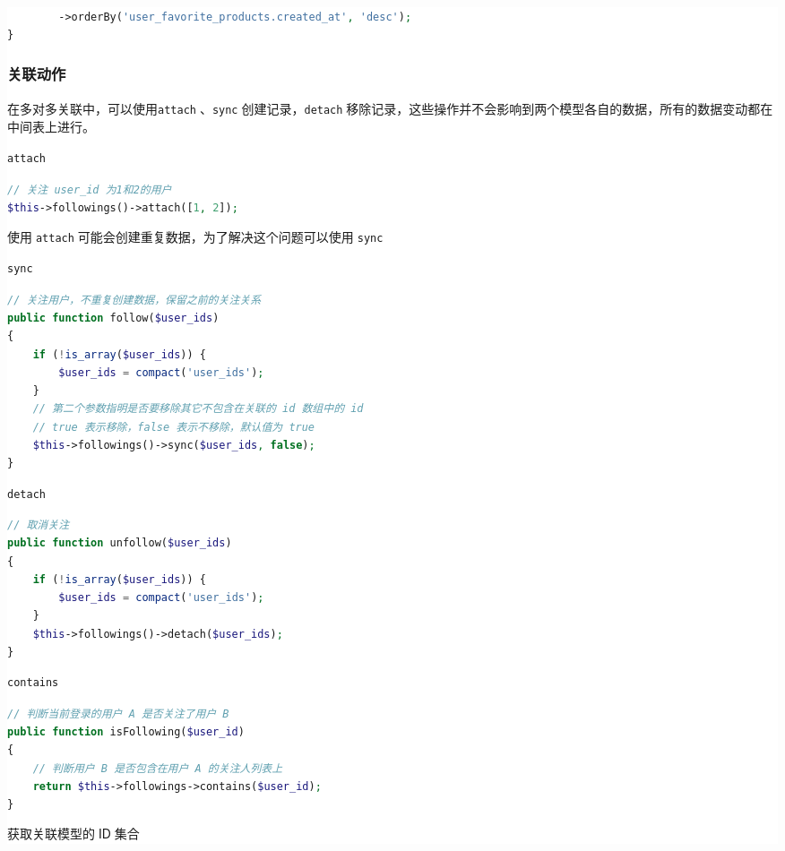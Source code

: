```php
        ->orderBy('user_favorite_products.created_at', 'desc');
}
```

### 关联动作

在多对多关联中，可以使用`attach` 、`sync` 创建记录，`detach` 移除记录，这些操作并不会影响到两个模型各自的数据，所有的数据变动都在中间表上进行。

`attach`

```php
// 关注 user_id 为1和2的用户
$this->followings()->attach([1, 2]);
```

使用 `attach` 可能会创建重复数据，为了解决这个问题可以使用 `sync`

`sync`

```php
// 关注用户，不重复创建数据，保留之前的关注关系
public function follow($user_ids)
{
    if (!is_array($user_ids)) {
        $user_ids = compact('user_ids');
    }
    // 第二个参数指明是否要移除其它不包含在关联的 id 数组中的 id
    // true 表示移除，false 表示不移除，默认值为 true
    $this->followings()->sync($user_ids, false);
}
```

`detach`

```php
// 取消关注
public function unfollow($user_ids)
{
    if (!is_array($user_ids)) {
        $user_ids = compact('user_ids');
    }
    $this->followings()->detach($user_ids);
}
```

`contains` 

```php
// 判断当前登录的用户 A 是否关注了用户 B
public function isFollowing($user_id)
{
    // 判断用户 B 是否包含在用户 A 的关注人列表上
    return $this->followings->contains($user_id);
}
```

获取关联模型的 ID 集合
